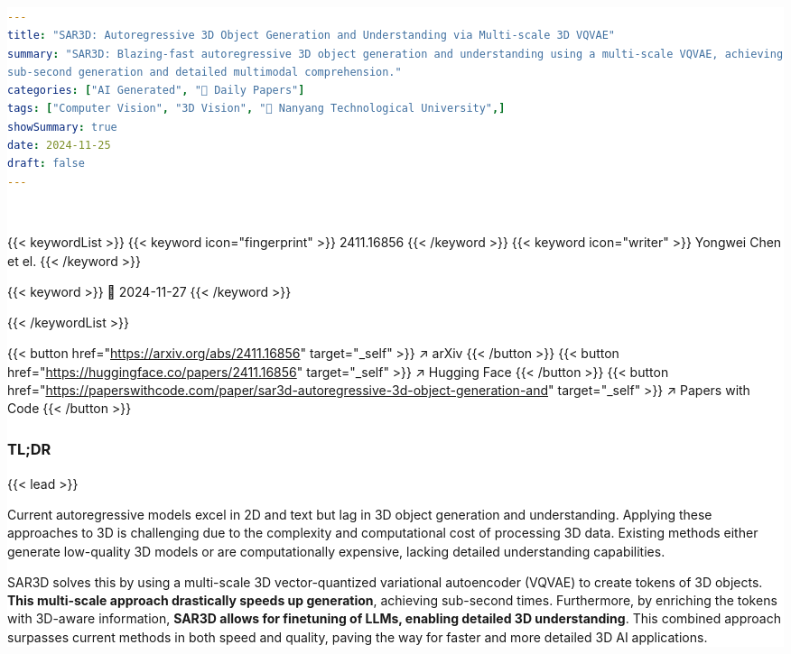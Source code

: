 ```yaml
---
title: "SAR3D: Autoregressive 3D Object Generation and Understanding via Multi-scale 3D VQVAE"
summary: "SAR3D: Blazing-fast autoregressive 3D object generation and understanding using a multi-scale VQVAE, achieving sub-second generation and detailed multimodal comprehension."
categories: ["AI Generated", "🤗 Daily Papers"]
tags: ["Computer Vision", "3D Vision", "🏢 Nanyang Technological University",]
showSummary: true
date: 2024-11-25
draft: false
---
```


<br>

{{< keywordList >}}
{{< keyword icon="fingerprint" >}} 2411.16856 {{< /keyword >}}
{{< keyword icon="writer" >}} Yongwei Chen et el. {{< /keyword >}}
 
{{< keyword >}} 🤗 2024-11-27 {{< /keyword >}}
 
{{< /keywordList >}}

{{< button href="https://arxiv.org/abs/2411.16856" target="_self" >}}
↗ arXiv
{{< /button >}}
{{< button href="https://huggingface.co/papers/2411.16856" target="_self" >}}
↗ Hugging Face
{{< /button >}}
{{< button href="https://paperswithcode.com/paper/sar3d-autoregressive-3d-object-generation-and" target="_self" >}}
↗ Papers with Code
{{< /button >}}



<audio controls>
    <source src="https://ai-paper-reviewer.com/2411.16856/podcast.wav" type="audio/wav">
    Your browser does not support the audio element.
</audio>


### TL;DR


{{< lead >}}

Current autoregressive models excel in 2D and text but lag in 3D object generation and understanding.  Applying these approaches to 3D is challenging due to the complexity and computational cost of processing 3D data. Existing methods either generate low-quality 3D models or are computationally expensive, lacking detailed understanding capabilities. 

SAR3D solves this by using a multi-scale 3D vector-quantized variational autoencoder (VQVAE) to create tokens of 3D objects. **This multi-scale approach drastically speeds up generation**, achieving sub-second times.  Furthermore, by enriching the tokens with 3D-aware information, **SAR3D allows for finetuning of LLMs, enabling detailed 3D understanding**. This combined approach surpasses current methods in both speed and quality, paving the way for faster and more detailed 3D AI applications.
